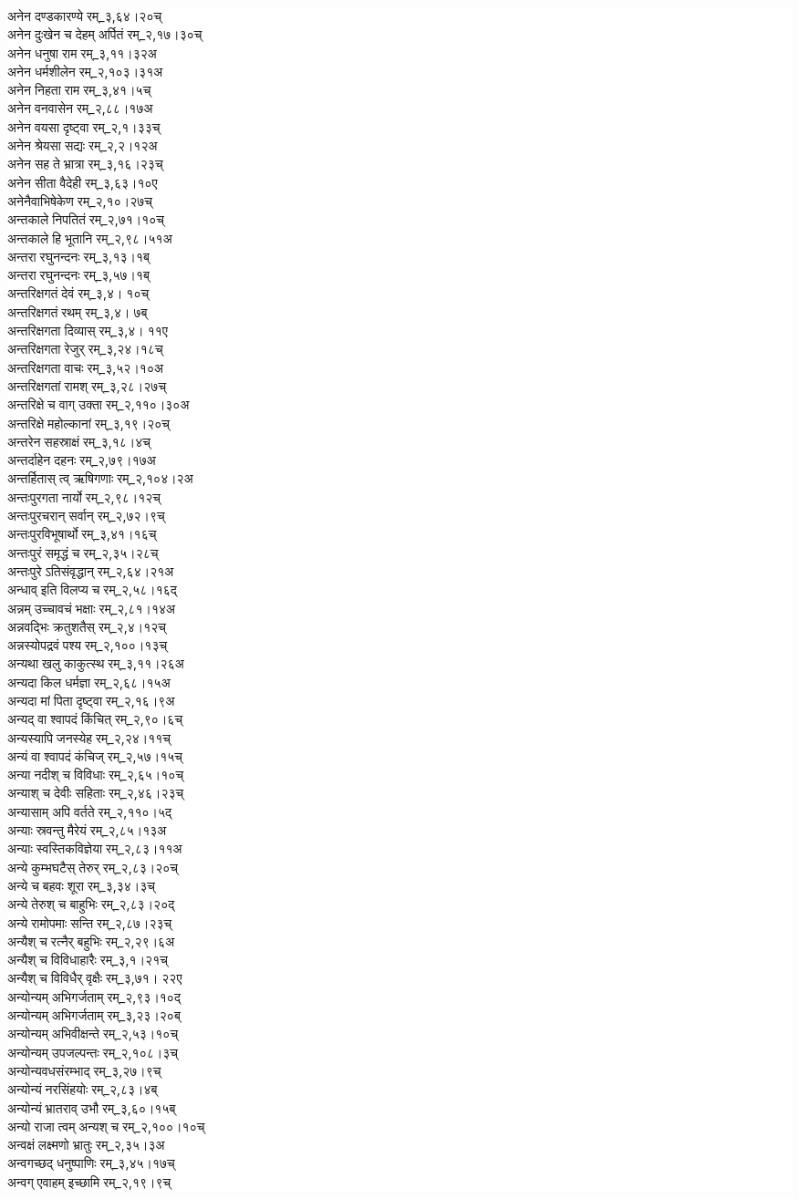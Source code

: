 अनेन दण्डकारण्ये  रम्_३,६४।२०च्  
अनेन दुःखेन च देहम् अर्पितं  रम्_२,१७।३०च्  
अनेन धनुषा राम  रम्_३,११।३२अ  
अनेन धर्मशीलेन  रम्_२,१०३।३१अ  
अनेन निहता राम  रम्_३,४१।५च्  
अनेन वनवासेन  रम्_२,८८।१७अ  
अनेन वयसा दृष्ट्वा  रम्_२,१।३३च्  
अनेन श्रेयसा सद्यः  रम्_२,२।१२अ  
अनेन सह ते भ्रात्रा  रम्_३,१६।२३च्  
अनेन सीता वैदेही  रम्_३,६३।१०ए  
अनेनैवाभिषेकेण  रम्_२,१०।२७च्  
अन्तकाले निपतितं  रम्_२,७१।१०च्  
अन्तकाले हि भूतानि  रम्_२,९८।५१अ  
अन्तरा रघुनन्दनः  रम्_३,१३।१ब्  
अन्तरा रघुनन्दनः  रम्_३,५७।१ब्  
अन्तरिक्षगतं देवं  रम्_३,४। १०च्  
अन्तरिक्षगतं रथम्  रम्_३,४। ७ब्  
अन्तरिक्षगता दिव्यास्  रम्_३,४। ११ए  
अन्तरिक्षगता रेजुर्  रम्_३,२४।१८च्  
अन्तरिक्षगता वाचः  रम्_३,५२।१०अ  
अन्तरिक्षगतां रामश्  रम्_३,२८।२७च्  
अन्तरिक्षे च वाग् उक्ता  रम्_२,११०।३०अ  
अन्तरिक्षे महोल्कानां  रम्_३,१९।२०च्  
अन्तरेन सहस्राक्षं  रम्_३,१८।४च्  
अन्तर्दाहेन दहनः  रम्_२,७९।१७अ  
अन्तर्हितास् त्व् ऋषिगणाः  रम्_२,१०४।२अ  
अन्तःपुरगता नार्यो  रम्_२,९८।१२च्  
अन्तःपुरचरान् सर्वान्  रम्_२,७२।९च्  
अन्तःपुरविभूषार्थो  रम्_३,४१।१६च्  
अन्तःपुरं समृद्धं च  रम्_२,३५।२८च्  
अन्तःपुरे ऽतिसंवृद्धान्  रम्_२,६४।२१अ  
अन्धाव् इति विलप्य च  रम्_२,५८।१६द्  
अन्नम् उच्चावचं भक्षाः  रम्_२,८१।१४अ  
अन्नवद्भिः क्रतुशतैस्  रम्_२,४।१२च्  
अन्नस्योपद्रवं पश्य  रम्_२,१००।१३च्  
अन्यथा खलु काकुत्स्थ  रम्_३,११।२६अ  
अन्यदा किल धर्मज्ञा  रम्_२,६८।१५अ  
अन्यदा मां पिता दृष्ट्वा  रम्_२,१६।९अ  
अन्यद् वा श्वापदं किंचित्  रम्_२,९०।६च्  
अन्यस्यापि जनस्येह  रम्_२,२४।११च्  
अन्यं वा श्वापदं कंचिज्  रम्_२,५७।१५च्  
अन्या नदीश् च विविधाः  रम्_२,६५।१०च्  
अन्याश् च देवीः सहिताः  रम्_२,४६।२३च्  
अन्यासाम् अपि वर्तते  रम्_२,११०।५द्  
अन्याः स्रवन्तु मैरेयं  रम्_२,८५।१३अ  
अन्याः स्वस्तिकविज्ञेया  रम्_२,८३।११अ  
अन्ये कुम्भघटैस् तेरुर्  रम्_२,८३।२०च्  
अन्ये च बहवः शूरा  रम्_३,३४।३च्  
अन्ये तेरुश् च बाहुभिः  रम्_२,८३।२०द्  
अन्ये रामोपमाः सन्ति  रम्_२,८७।२३च्  
अन्यैश् च रत्नैर् बहुभिः  रम्_२,२९।६अ  
अन्यैश् च विविधाहारैः  रम्_३,१।२१च्  
अन्यैश् च विविधैर् वृक्षैः  रम्_३,७१। २२ए  
अन्योन्यम् अभिगर्जताम्  रम्_२,९३।१०द्  
अन्योन्यम् अभिगर्जताम्  रम्_३,२३।२०ब्  
अन्योन्यम् अभिवीक्षन्ते  रम्_२,५३।१०च्  
अन्योन्यम् उपजल्पन्तः  रम्_२,१०८।३च्  
अन्योन्यवधसंरम्भाद्  रम्_३,२७।९च्  
अन्योन्यं नरसिंहयोः  रम्_२,८३।४ब्  
अन्योन्यं भ्रातराव् उभौ  रम्_३,६०।१५ब्  
अन्यो राजा त्वम् अन्यश् च  रम्_२,१००।१०च्  
अन्वक्षं लक्ष्मणो भ्रातुः  रम्_२,३५।३अ  
अन्वगच्छद् धनुष्पाणिः  रम्_३,४५।१७च्  
अन्वग् एवाहम् इच्छामि  रम्_२,१९।९च्  